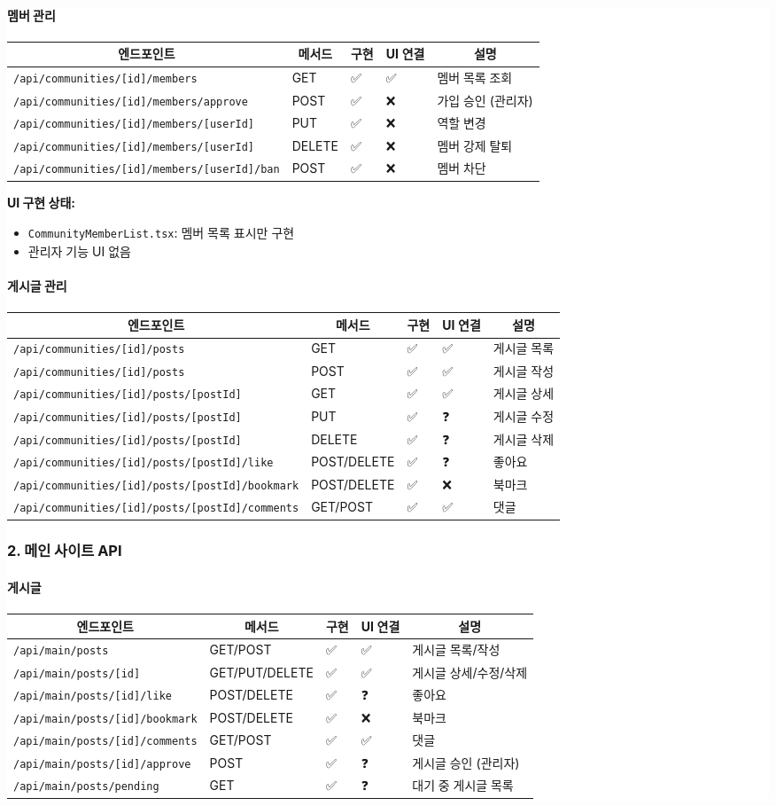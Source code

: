 #### 멤버 관리
| 엔드포인트 | 메서드 | 구현 | UI 연결 | 설명 |
|-----------|--------|------|---------|------|
| `/api/communities/[id]/members` | GET | ✅ | ✅ | 멤버 목록 조회 |
| `/api/communities/[id]/members/approve` | POST | ✅ | ❌ | 가입 승인 (관리자) |
| `/api/communities/[id]/members/[userId]` | PUT | ✅ | ❌ | 역할 변경 |
| `/api/communities/[id]/members/[userId]` | DELETE | ✅ | ❌ | 멤버 강제 탈퇴 |
| `/api/communities/[id]/members/[userId]/ban` | POST | ✅ | ❌ | 멤버 차단 |

**UI 구현 상태:**
- `CommunityMemberList.tsx`: 멤버 목록 표시만 구현
- 관리자 기능 UI 없음

#### 게시글 관리
| 엔드포인트 | 메서드 | 구현 | UI 연결 | 설명 |
|-----------|--------|------|---------|------|
| `/api/communities/[id]/posts` | GET | ✅ | ✅ | 게시글 목록 |
| `/api/communities/[id]/posts` | POST | ✅ | ✅ | 게시글 작성 |
| `/api/communities/[id]/posts/[postId]` | GET | ✅ | ✅ | 게시글 상세 |
| `/api/communities/[id]/posts/[postId]` | PUT | ✅ | ❓ | 게시글 수정 |
| `/api/communities/[id]/posts/[postId]` | DELETE | ✅ | ❓ | 게시글 삭제 |
| `/api/communities/[id]/posts/[postId]/like` | POST/DELETE | ✅ | ❓ | 좋아요 |
| `/api/communities/[id]/posts/[postId]/bookmark` | POST/DELETE | ✅ | ❌ | 북마크 |
| `/api/communities/[id]/posts/[postId]/comments` | GET/POST | ✅ | ✅ | 댓글 |

### 2. 메인 사이트 API

#### 게시글
| 엔드포인트 | 메서드 | 구현 | UI 연결 | 설명 |
|-----------|--------|------|---------|------|
| `/api/main/posts` | GET/POST | ✅ | ✅ | 게시글 목록/작성 |
| `/api/main/posts/[id]` | GET/PUT/DELETE | ✅ | ✅ | 게시글 상세/수정/삭제 |
| `/api/main/posts/[id]/like` | POST/DELETE | ✅ | ❓ | 좋아요 |
| `/api/main/posts/[id]/bookmark` | POST/DELETE | ✅ | ❌ | 북마크 |
| `/api/main/posts/[id]/comments` | GET/POST | ✅ | ✅ | 댓글 |
| `/api/main/posts/[id]/approve` | POST | ✅ | ❓ | 게시글 승인 (관리자) |
| `/api/main/posts/pending` | GET | ✅ | ❓ | 대기 중 게시글 목록 |

